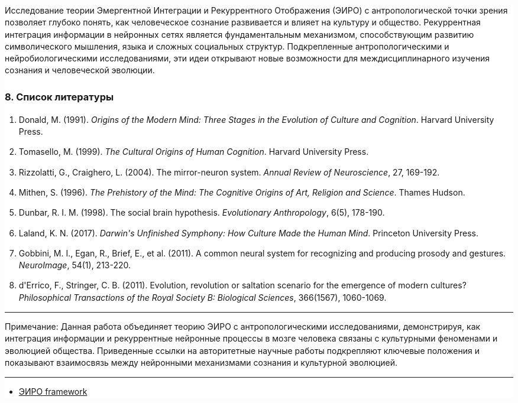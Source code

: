 Исследование теории Эмергентной Интеграции и Рекуррентного Отображения (ЭИРО) с антропологической точки зрения позволяет глубоко понять, как человеческое сознание развивается и влияет на культуру и общество. Рекуррентная интеграция информации в нейронных сетях является фундаментальным механизмом, способствующим развитию символического мышления, языка и сложных социальных структур. Подкрепленные антропологическими и нейробиологическими исследованиями, эти идеи открывают новые возможности для междисциплинарного изучения сознания и человеческой эволюции.

### 8. Список литературы

1. Donald, M. (1991). *Origins of the Modern Mind: Three Stages in the Evolution of Culture and Cognition*. Harvard University Press.

2. Tomasello, M. (1999). *The Cultural Origins of Human Cognition*. Harvard University Press.

3. Rizzolatti, G.,  Craighero, L. (2004). The mirror-neuron system. *Annual Review of Neuroscience*, 27, 169-192.

4. Mithen, S. (1996). *The Prehistory of the Mind: The Cognitive Origins of Art, Religion and Science*. Thames  Hudson.

5. Dunbar, R. I. M. (1998). The social brain hypothesis. *Evolutionary Anthropology*, 6(5), 178-190.

6. Laland, K. N. (2017). *Darwin's Unfinished Symphony: How Culture Made the Human Mind*. Princeton University Press.

7. Gobbini, M. I., Egan, R., Brief, E., et al. (2011). A common neural system for recognizing and producing prosody and gestures. *NeuroImage*, 54(1), 213-220.

8. d'Errico, F.,  Stringer, C. B. (2011). Evolution, revolution or saltation scenario for the emergence of modern cultures? *Philosophical Transactions of the Royal Society B: Biological Sciences*, 366(1567), 1060-1069.

---


Примечание: Данная работа объединяет теорию ЭИРО с антропологическими исследованиями, демонстрируя, как интеграция информации и рекуррентные нейронные процессы в мозге человека связаны с культурными феноменами и эволюцией общества. Приведенные ссылки на авторитетные научные работы подкрепляют ключевые положения и показывают взаимосвязь между нейронными механизмами сознания и культурной эволюцией.


---

- [ЭИРО framework](/README.md)
